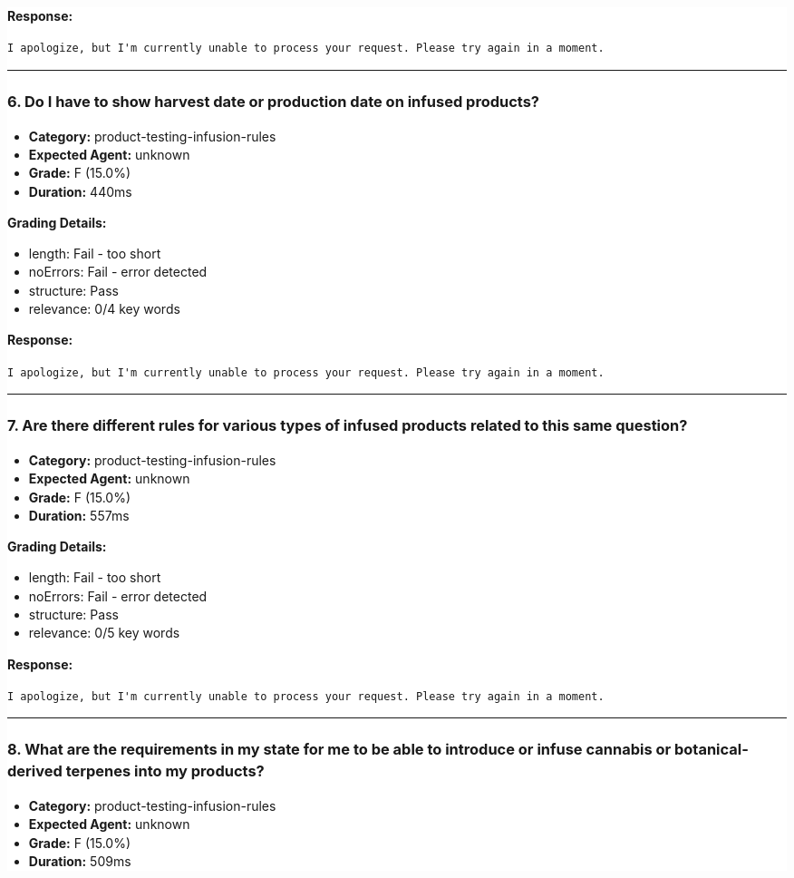 **Response:**
```
I apologize, but I'm currently unable to process your request. Please try again in a moment.
```

---

### 6. Do I have to show harvest date or production date on infused products?

- **Category:** product-testing-infusion-rules
- **Expected Agent:** unknown
- **Grade:** F (15.0%)
- **Duration:** 440ms

**Grading Details:**
- length: Fail - too short
- noErrors: Fail - error detected
- structure: Pass
- relevance: 0/4 key words

**Response:**
```
I apologize, but I'm currently unable to process your request. Please try again in a moment.
```

---

### 7. Are there different rules for various types of infused products related to this same question?

- **Category:** product-testing-infusion-rules
- **Expected Agent:** unknown
- **Grade:** F (15.0%)
- **Duration:** 557ms

**Grading Details:**
- length: Fail - too short
- noErrors: Fail - error detected
- structure: Pass
- relevance: 0/5 key words

**Response:**
```
I apologize, but I'm currently unable to process your request. Please try again in a moment.
```

---

### 8. What are the requirements in my state for me to be able to introduce or infuse cannabis or botanical-derived terpenes into my products?

- **Category:** product-testing-infusion-rules
- **Expected Agent:** unknown
- **Grade:** F (15.0%)
- **Duration:** 509ms
